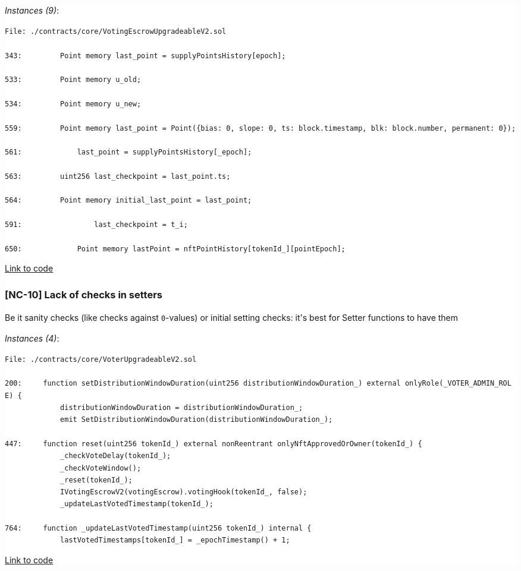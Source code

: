 *Instances (9)*:
```solidity
File: ./contracts/core/VotingEscrowUpgradeableV2.sol

343:         Point memory last_point = supplyPointsHistory[epoch];

533:         Point memory u_old;

534:         Point memory u_new;

559:         Point memory last_point = Point({bias: 0, slope: 0, ts: block.timestamp, blk: block.number, permanent: 0});

561:             last_point = supplyPointsHistory[_epoch];

563:         uint256 last_checkpoint = last_point.ts;

564:         Point memory initial_last_point = last_point;

591:                 last_checkpoint = t_i;

650:             Point memory lastPoint = nftPointHistory[tokenId_][pointEpoch];

```
[Link to code](https://github.com/code-423n4/2024-09-fenix-finance/tree/main/contracts/core/VotingEscrowUpgradeableV2.sol)

### <a name="NC-10"></a>[NC-10] Lack of checks in setters
Be it sanity checks (like checks against `0`-values) or initial setting checks: it's best for Setter functions to have them

*Instances (4)*:
```solidity
File: ./contracts/core/VoterUpgradeableV2.sol

200:     function setDistributionWindowDuration(uint256 distributionWindowDuration_) external onlyRole(_VOTER_ADMIN_ROLE) {
             distributionWindowDuration = distributionWindowDuration_;
             emit SetDistributionWindowDuration(distributionWindowDuration_);

447:     function reset(uint256 tokenId_) external nonReentrant onlyNftApprovedOrOwner(tokenId_) {
             _checkVoteDelay(tokenId_);
             _checkVoteWindow();
             _reset(tokenId_);
             IVotingEscrowV2(votingEscrow).votingHook(tokenId_, false);
             _updateLastVotedTimestamp(tokenId_);

764:     function _updateLastVotedTimestamp(uint256 tokenId_) internal {
             lastVotedTimestamps[tokenId_] = _epochTimestamp() + 1;

```
[Link to code](https://github.com/code-423n4/2024-09-fenix-finance/tree/main/contracts/core/VoterUpgradeableV2.sol)
